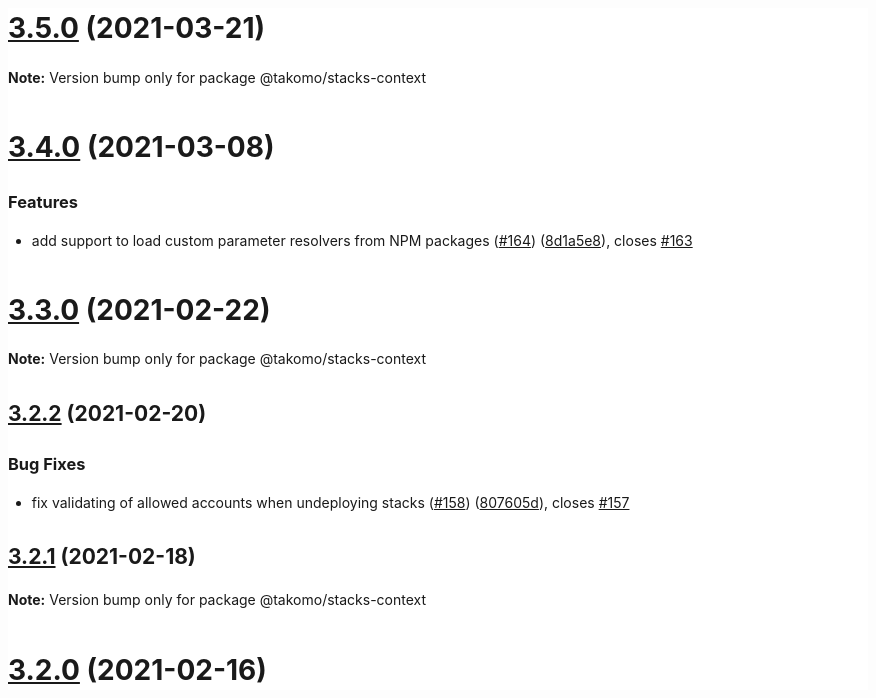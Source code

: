



# [3.5.0](https://github.com/takomo-io/takomo/compare/v3.4.2...v3.5.0) (2021-03-21)

**Note:** Version bump only for package @takomo/stacks-context





# [3.4.0](https://github.com/takomo-io/takomo/compare/v3.3.0...v3.4.0) (2021-03-08)


### Features

* add support to load custom parameter resolvers from NPM packages ([#164](https://github.com/takomo-io/takomo/issues/164)) ([8d1a5e8](https://github.com/takomo-io/takomo/commit/8d1a5e8b8786804b39dd0ade31954c6c2d159385)), closes [#163](https://github.com/takomo-io/takomo/issues/163)





# [3.3.0](https://github.com/takomo-io/takomo/compare/v3.2.2...v3.3.0) (2021-02-22)

**Note:** Version bump only for package @takomo/stacks-context





## [3.2.2](https://github.com/takomo-io/takomo/compare/v3.2.1...v3.2.2) (2021-02-20)


### Bug Fixes

* fix validating of allowed accounts when undeploying stacks ([#158](https://github.com/takomo-io/takomo/issues/158)) ([807605d](https://github.com/takomo-io/takomo/commit/807605d2e8befad7a9567f74fb40b253bbbf76cb)), closes [#157](https://github.com/takomo-io/takomo/issues/157)





## [3.2.1](https://github.com/takomo-io/takomo/compare/v3.2.0...v3.2.1) (2021-02-18)

**Note:** Version bump only for package @takomo/stacks-context





# [3.2.0](https://github.com/takomo-io/takomo/compare/v3.1.0...v3.2.0) (2021-02-16)
